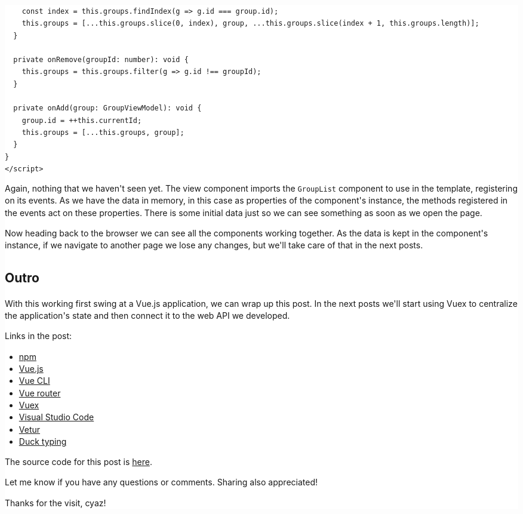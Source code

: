 ```vue
    const index = this.groups.findIndex(g => g.id === group.id);
    this.groups = [...this.groups.slice(0, index), group, ...this.groups.slice(index + 1, this.groups.length)];
  }

  private onRemove(groupId: number): void {
    this.groups = this.groups.filter(g => g.id !== groupId);
  }

  private onAdd(group: GroupViewModel): void {
    group.id = ++this.currentId;
    this.groups = [...this.groups, group];
  }
}
</script>
```

Again, nothing that we haven't seen yet. The view component imports the `GroupList` component to use in the template, registering on its events. As we have the data in memory, in this case as properties of the component's instance, the methods registered in the events act on these properties. There is some initial data just so we can see something as soon as we open the page.

Now heading back to the browser we can see all the components working together. As the data is kept in the component's instance, if we navigate to another page we lose any changes, but we'll take care of that in the next posts.

## Outro
With this working first swing at a Vue.js application, we can wrap up this post. In the next posts we'll start using Vuex to centralize the application's state and then connect it to the web API we developed.

Links in the post:
- [npm](https://www.npmjs.com/)
- [Vue.js](https://vuejs.org/)
- [Vue CLI](https://cli.vuejs.org/)
- [Vue router](https://router.vuejs.org/)
- [Vuex](https://vuex.vuejs.org/)
- [Visual Studio Code](https://code.visualstudio.com/)
- [Vetur](https://vuejs.github.io/vetur/)
- [Duck typing](https://en.wikipedia.org/wiki/Duck_typing)

The source code for this post is [here](https://github.com/AspNetCoreFromZeroToOverkill/WebFrontend/tree/episode013).

Let me know if you have any questions or comments. Sharing also appreciated!

Thanks for the visit, cyaz!